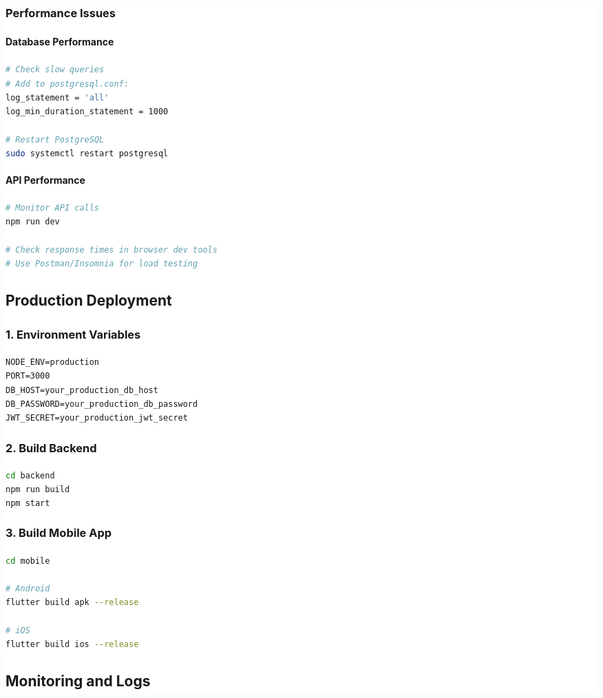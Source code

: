 ### Performance Issues

#### Database Performance
```bash
# Check slow queries
# Add to postgresql.conf:
log_statement = 'all'
log_min_duration_statement = 1000

# Restart PostgreSQL
sudo systemctl restart postgresql
```

#### API Performance
```bash
# Monitor API calls
npm run dev

# Check response times in browser dev tools
# Use Postman/Insomnia for load testing
```

## Production Deployment

### 1. Environment Variables
```env
NODE_ENV=production
PORT=3000
DB_HOST=your_production_db_host
DB_PASSWORD=your_production_db_password
JWT_SECRET=your_production_jwt_secret
```

### 2. Build Backend
```bash
cd backend
npm run build
npm start
```

### 3. Build Mobile App
```bash
cd mobile

# Android
flutter build apk --release

# iOS
flutter build ios --release
```

## Monitoring and Logs
